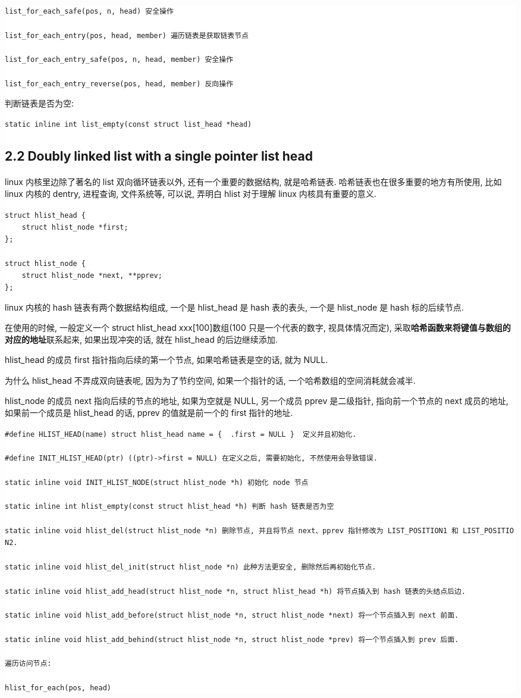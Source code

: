 ```
list_for_each_safe(pos, n, head) 安全操作

list_for_each_entry(pos, head, member) 遍历链表是获取链表节点

list_for_each_entry_safe(pos, n, head, member) 安全操作

list_for_each_entry_reverse(pos, head, member) 反向操作
```

判断链表是否为空:

```
static inline int list_empty(const struct list_head *head)
```

## 2.2 Doubly linked list with a single pointer list head

linux 内核里边除了著名的 list 双向循环链表以外, 还有一个重要的数据结构, 就是哈希链表. 哈希链表也在很多重要的地方有所使用, 比如 linux 内核的 dentry, 进程查询, 文件系统等, 可以说, 弄明白 hlist 对于理解 linux 内核具有重要的意义.

```
struct hlist_head {
    struct hlist_node *first;
};

struct hlist_node {
    struct hlist_node *next, **pprev;
};
```

linux 内核的 hash 链表有两个数据结构组成, 一个是 hlist\_head 是 hash 表的表头, 一个是 hlist\_node 是 hash 标的后续节点.

在使用的时候, 一般定义一个 struct hlist\_head xxx[100]数组(100 只是一个代表的数字, 视具体情况而定), 采取**哈希函数来将键值与数组的对应的地址**联系起来, 如果出现冲突的话, 就在 hlist\_head 的后边继续添加.

hlist\_head 的成员 first 指针指向后续的第一个节点, 如果哈希链表是空的话, 就为 NULL.

为什么 hlist\_head 不弄成双向链表呢, 因为为了节约空间, 如果一个指针的话, 一个哈希数组的空间消耗就会减半.

hlist\_node 的成员 next 指向后续的节点的地址, 如果为空就是 NULL, 另一个成员 pprev 是二级指针, 指向前一个节点的 next 成员的地址, 如果前一个成员是 hlist\_head 的话, pprev 的值就是前一个的 first 指针的地址.

```
#define HLIST_HEAD(name) struct hlist_head name = {  .first = NULL }  定义并且初始化.

#define INIT_HLIST_HEAD(ptr) ((ptr)->first = NULL) 在定义之后, 需要初始化, 不然使用会导致错误.

static inline void INIT_HLIST_NODE(struct hlist_node *h) 初始化 node 节点

static inline int hlist_empty(const struct hlist_head *h) 判断 hash 链表是否为空

static inline void hlist_del(struct hlist_node *n) 删除节点, 并且将节点 next、pprev 指针修改为 LIST_POSITION1 和 LIST_POSITION2.

static inline void hlist_del_init(struct hlist_node *n) 此种方法更安全, 删除然后再初始化节点.

static inline void hlist_add_head(struct hlist_node *n, struct hlist_head *h) 将节点插入到 hash 链表的头结点后边.

static inline void hlist_add_before(struct hlist_node *n, struct hlist_node *next) 将一个节点插入到 next 前面.

static inline void hlist_add_behind(struct hlist_node *n, struct hlist_node *prev) 将一个节点插入到 prev 后面.

遍历访问节点:

hlist_for_each(pos, head)

```